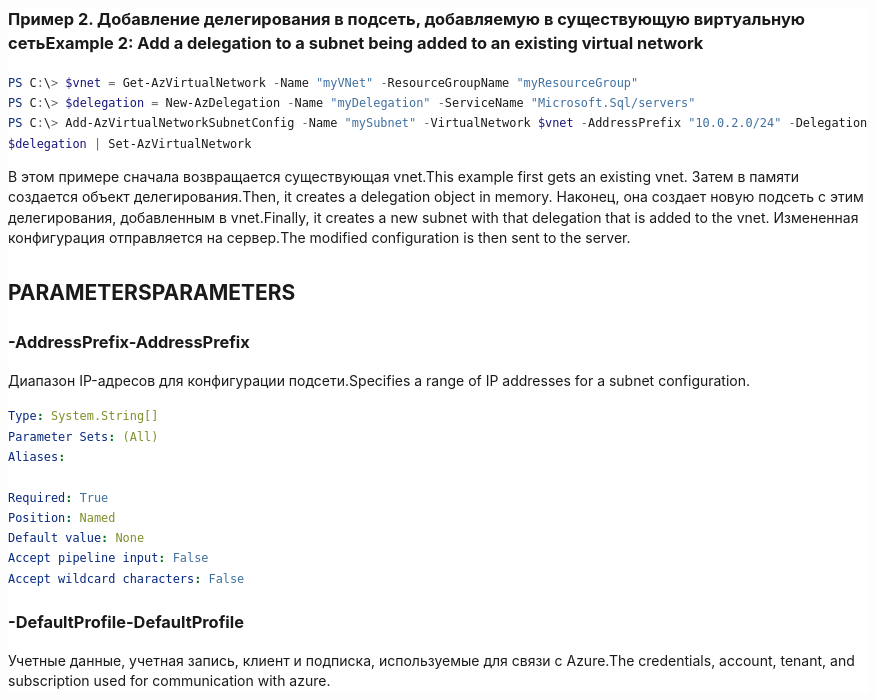 ### <span data-ttu-id="2a4d9-115">Пример 2. Добавление делегирования в подсеть, добавляемую в существующую виртуальную сеть</span><span class="sxs-lookup"><span data-stu-id="2a4d9-115">Example 2: Add a delegation to a subnet being added to an existing virtual network</span></span>
```powershell
PS C:\> $vnet = Get-AzVirtualNetwork -Name "myVNet" -ResourceGroupName "myResourceGroup"
PS C:\> $delegation = New-AzDelegation -Name "myDelegation" -ServiceName "Microsoft.Sql/servers"
PS C:\> Add-AzVirtualNetworkSubnetConfig -Name "mySubnet" -VirtualNetwork $vnet -AddressPrefix "10.0.2.0/24" -Delegation $delegation | Set-AzVirtualNetwork
```

<span data-ttu-id="2a4d9-116">В этом примере сначала возвращается существующая vnet.</span><span class="sxs-lookup"><span data-stu-id="2a4d9-116">This example first gets an existing vnet.</span></span>
<span data-ttu-id="2a4d9-117">Затем в памяти создается объект делегирования.</span><span class="sxs-lookup"><span data-stu-id="2a4d9-117">Then, it creates a delegation object in memory.</span></span>
<span data-ttu-id="2a4d9-118">Наконец, она создает новую подсеть с этим делегирования, добавленным в vnet.</span><span class="sxs-lookup"><span data-stu-id="2a4d9-118">Finally, it creates a new subnet with that delegation that is added to the vnet.</span></span> <span data-ttu-id="2a4d9-119">Измененная конфигурация отправляется на сервер.</span><span class="sxs-lookup"><span data-stu-id="2a4d9-119">The modified configuration is then sent to the server.</span></span>

## <span data-ttu-id="2a4d9-120">PARAMETERS</span><span class="sxs-lookup"><span data-stu-id="2a4d9-120">PARAMETERS</span></span>

### <span data-ttu-id="2a4d9-121">-AddressPrefix</span><span class="sxs-lookup"><span data-stu-id="2a4d9-121">-AddressPrefix</span></span>
<span data-ttu-id="2a4d9-122">Диапазон IP-адресов для конфигурации подсети.</span><span class="sxs-lookup"><span data-stu-id="2a4d9-122">Specifies a range of IP addresses for a subnet configuration.</span></span>

```yaml
Type: System.String[]
Parameter Sets: (All)
Aliases:

Required: True
Position: Named
Default value: None
Accept pipeline input: False
Accept wildcard characters: False
```

### <span data-ttu-id="2a4d9-123">-DefaultProfile</span><span class="sxs-lookup"><span data-stu-id="2a4d9-123">-DefaultProfile</span></span>
<span data-ttu-id="2a4d9-124">Учетные данные, учетная запись, клиент и подписка, используемые для связи с Azure.</span><span class="sxs-lookup"><span data-stu-id="2a4d9-124">The credentials, account, tenant, and subscription used for communication with azure.</span></span>

